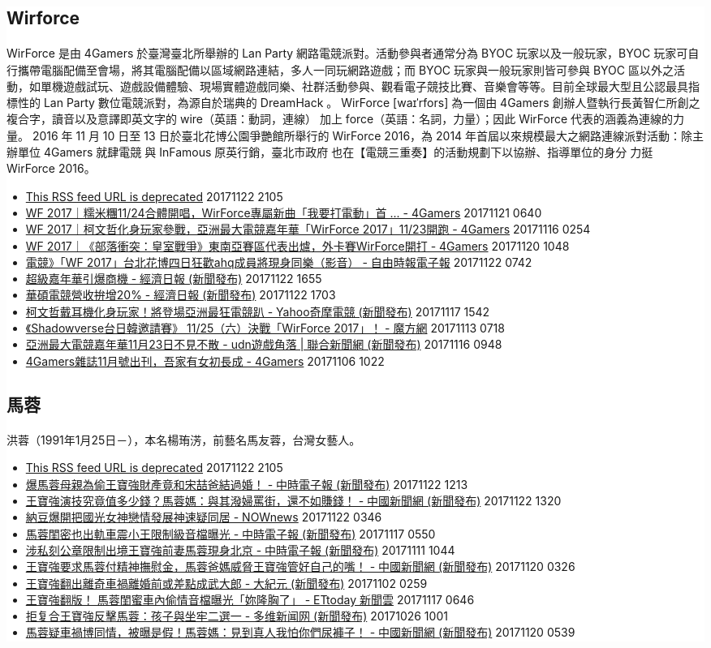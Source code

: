## Wirforce

WirForce 是由 4Gamers 於臺灣臺北所舉辦的 Lan Party 網路電競派對。活動參與者通常分為 BYOC 玩家以及一般玩家，BYOC 玩家可自行攜帶電腦配備至會場，將其電腦配備以區域網路連結，多人一同玩網路遊戲；而 BYOC 玩家與一般玩家則皆可參與 BYOC 區以外之活動，如單機遊戲試玩、遊戲設備體驗、現場實體遊戲同樂、社群活動參與、觀看電子競技比賽、音樂會等等。目前全球最大型且公認最具指標性的 Lan Party 數位電競派對，為源自於瑞典的 DreamHack 。
WirForce [waɪˈrfors] 為一個由 4Gamers 創辦人暨執行長黃智仁所創之複合字，讀音以及意譯即英文字的 wire（英語：動詞，連線） 加上 force（英語：名詞，力量）；因此 WirForce 代表的涵義為連線的力量。
2016 年 11 月 10 日至 13 日於臺北花博公園爭艷館所舉行的 WirForce 2016，為 2014 年首屆以來規模最大之網路連線派對活動：除主辦單位 4Gamers 就肆電競 與 InFamous 原英行銷，臺北市政府 也在【電競三重奏】的活動規劃下以協辦、指導單位的身分 力挺 WirForce 2016。
- [This RSS feed URL is deprecated](0 "This RSS feed URL is deprecated") 20171122 2105
- [WF 2017｜糯米糰11/24合體開唱，WirForce專屬新曲「我要打電動」首 ... - 4Gamers](https://www.4gamers.com.tw/news/detail/33716/taiwan-rockband-sticky-rice-bring-new-song-join-wirforce-2017 "WF 2017｜糯米糰11/24合體開唱，WirForce專屬新曲「我要打電動」首 ... - 4Gamers") 20171121 0640
- [WF 2017｜柯文哲化身玩家參戰，亞洲最大電競嘉年華「WirForce 2017」11/23開跑 - 4Gamers](https://www.4gamers.com.tw/news/detail/33681/wirforce-2017-asia-bigeest-lan-party-coming-up-next-week "WF 2017｜柯文哲化身玩家參戰，亞洲最大電競嘉年華「WirForce 2017」11/23開跑 - 4Gamers") 20171116 0254
- [WF 2017｜《部落衝突：皇室戰爭》東南亞賽區代表出爐，外卡賽WirForce開打 - 4Gamers](https://www.4gamers.com.tw/news/detail/33709/clash-royale-crown-championship-wild-card-competition-wirforce "WF 2017｜《部落衝突：皇室戰爭》東南亞賽區代表出爐，外卡賽WirForce開打 - 4Gamers") 20171120 1048
- [電競》「WF 2017」台北花博四日狂歡ahq成員將現身同樂（影音） - 自由時報電子報](http://sports.ltn.com.tw/news/breakingnews/2261388 "電競》「WF 2017」台北花博四日狂歡ahq成員將現身同樂（影音） - 自由時報電子報") 20171122 0742
- [超級嘉年華引爆商機 - 經濟日報 (新聞發布)](https://money.udn.com/money/story/5710/2834091 "超級嘉年華引爆商機 - 經濟日報 (新聞發布)") 20171122 1655
- [華碩電競營收拚增20% - 經濟日報 (新聞發布)](https://money.udn.com/money/story/5710/2834089 "華碩電競營收拚增20% - 經濟日報 (新聞發布)") 20171122 1703
- [柯文哲戴耳機化身玩家！將登場亞洲最狂電競趴 - Yahoo奇摩電競 (新聞發布)](https://tw.esports.yahoo.com/%E3%80%8Cwirforce-2017%E3%80%8D%E5%98%89%E5%B9%B4%E8%8F%AF-23-%E6%97%A5%E7%99%BB%E5%A0%B4%EF%BC%8C%E6%9F%AF%E6%96%87%E5%93%B2%E5%8C%96%E8%BA%AB%E7%8E%A9%E5%AE%B6%E5%8A%9B%E6%8C%BA%E9%9B%BB%E7%AB%B6-044350012.html "柯文哲戴耳機化身玩家！將登場亞洲最狂電競趴 - Yahoo奇摩電競 (新聞發布)") 20171117 1542
- [《Shadowverse台日韓邀請賽》 11/25（六）決戰「WirForce 2017」！ - 魔方網](http://www.mofang.com.tw/NGnews/10000056-10098150-1.html "《Shadowverse台日韓邀請賽》 11/25（六）決戰「WirForce 2017」！ - 魔方網") 20171113 0718
- [亞洲最大電競嘉年華11月23日不見不散 - udn遊戲角落 | 聯合新聞網 (新聞發布)](https://game.udn.com/game/story/10445/2822849 "亞洲最大電競嘉年華11月23日不見不散 - udn遊戲角落 | 聯合新聞網 (新聞發布)") 20171116 0948
- [4Gamers雜誌11月號出刊，吾家有女初長成 - 4Gamers](https://www.4gamers.com.tw/news/detail/33612/4G-magazine-201711 "4Gamers雜誌11月號出刊，吾家有女初長成 - 4Gamers") 20171106 1022

## 馬蓉

洪蓉（1991年1月25日－），本名楊珛淓，前藝名馬友蓉，台灣女藝人。
- [This RSS feed URL is deprecated](0 "This RSS feed URL is deprecated") 20171122 2105
- [爆馬蓉母親為偷王寶強財產竟和宋喆爸結過婚！ - 中時電子報 (新聞發布)](http://www.chinatimes.com/realtimenews/20171122006234-260404 "爆馬蓉母親為偷王寶強財產竟和宋喆爸結過婚！ - 中時電子報 (新聞發布)") 20171122 1213
- [王寶強演技究竟值多少錢？馬蓉媽：與其潑婦罵街，還不如賺錢！ - 中國新聞網 (新聞發布)](https://www.xcnnews.com/yl/2043068.html "王寶強演技究竟值多少錢？馬蓉媽：與其潑婦罵街，還不如賺錢！ - 中國新聞網 (新聞發布)") 20171122 1320
- [納豆爆開把國光女神戀情發展神速疑同居 - NOWnews](https://www.nownews.com/news/20171122/2648857 "納豆爆開把國光女神戀情發展神速疑同居 - NOWnews") 20171122 0346
- [馬蓉閨密也出軌車震小王限制級音檔曝光 - 中時電子報 (新聞發布)](http://www.chinatimes.com/realtimenews/20171117004121-260404 "馬蓉閨密也出軌車震小王限制級音檔曝光 - 中時電子報 (新聞發布)") 20171117 0550
- [涉私刻公章限制出境王寶強前妻馬蓉現身北京 - 中時電子報 (新聞發布)](http://www.chinatimes.com/realtimenews/20171111003184-260404 "涉私刻公章限制出境王寶強前妻馬蓉現身北京 - 中時電子報 (新聞發布)") 20171111 1044
- [王寶強要求馬蓉付精神撫慰金，馬蓉爸媽威脅王寶強管好自己的嘴！ - 中國新聞網 (新聞發布)](https://www.xcnnews.com/yl/2002698.html "王寶強要求馬蓉付精神撫慰金，馬蓉爸媽威脅王寶強管好自己的嘴！ - 中國新聞網 (新聞發布)") 20171120 0326
- [王寶強翻出離奇車禍離婚前或差點成武大郎 - 大紀元 (新聞發布)](http://www.epochtimes.com/b5/17/11/1/n9795670.htm "王寶強翻出離奇車禍離婚前或差點成武大郎 - 大紀元 (新聞發布)") 20171102 0259
- [王寶強翻版！ 馬蓉閨蜜車內偷情音檔曝光「妳隆胸了」 - ETtoday 新聞雲](https://star.ettoday.net/news/1054302?t=%E7%8E%8B%E5%AF%B6%E5%BC%B7%E7%BF%BB%E7%89%88%EF%BC%81%E3%80%80%E9%A6%AC%E8%93%89%E9%96%A8%E8%9C%9C%E8%BB%8A%E5%85%A7%E5%81%B7%E6%83%85%E9%9F%B3%E6%AA%94%E6%9B%9D%E5%85%89%E3%80%8C%E5%A6%B3%E9%9A%86%E8%83%B8%E4%BA%86%E3%80%8D "王寶強翻版！ 馬蓉閨蜜車內偷情音檔曝光「妳隆胸了」 - ETtoday 新聞雲") 20171117 0646
- [拒复合王寶強反擊馬蓉：孩子與坐牢二選一 - 多维新闻网 (新聞發布)](http://news.dwnews.com/china/big5/news/2017-10-26/60019817.html "拒复合王寶強反擊馬蓉：孩子與坐牢二選一 - 多维新闻网 (新聞發布)") 20171026 1001
- [馬蓉疑車禍博同情，被曝是假！馬蓉媽：見到真人我怕你們尿褲子！ - 中國新聞網 (新聞發布)](https://www.xcnnews.com/yl/2004629.html "馬蓉疑車禍博同情，被曝是假！馬蓉媽：見到真人我怕你們尿褲子！ - 中國新聞網 (新聞發布)") 20171120 0539
